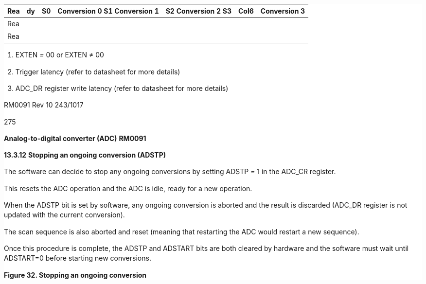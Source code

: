 








|Rea|dy|S0|Conversion 0 S1 Conversion 1|S2 Conversion 2 S3|Col6|Conversion 3|
|---|---|---|---|---|---|---|
|Rea|||||||
|Rea|||||||



1. EXTEN _=_ 00 or EXTEN ≠ 00


2. Trigger latency (refer to datasheet for more details)


3. ADC_DR register write latency (refer to datasheet for more details)


RM0091 Rev 10 243/1017



275


**Analog-to-digital converter (ADC)** **RM0091**


**13.3.12** **Stopping an ongoing conversion (ADSTP)**


The software can decide to stop any ongoing conversions by setting ADSTP _=_ 1 in the
ADC_CR register.


This resets the ADC operation and the ADC is idle, ready for a new operation.


When the ADSTP bit is set by software, any ongoing conversion is aborted and the result is
discarded (ADC_DR register is not updated with the current conversion).


The scan sequence is also aborted and reset (meaning that restarting the ADC would restart a new sequence).


Once this procedure is complete, the ADSTP and ADSTART bits are both cleared by
hardware and the software must wait until ADSTART=0 before starting new conversions.


**Figure 32. Stopping an ongoing conversion**














